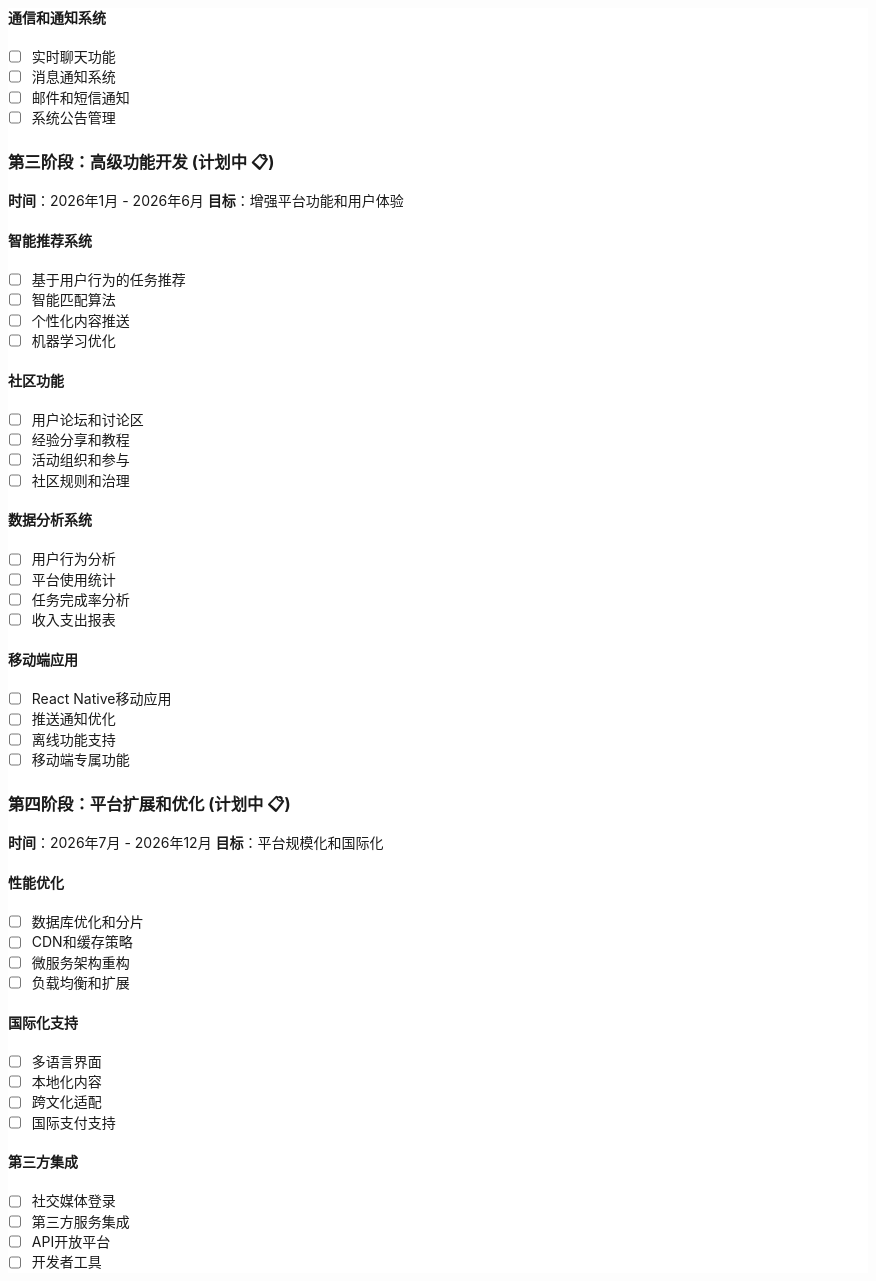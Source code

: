 #### 通信和通知系统
- [ ] 实时聊天功能
- [ ] 消息通知系统
- [ ] 邮件和短信通知
- [ ] 系统公告管理

### 第三阶段：高级功能开发 (计划中 📋)
**时间**：2026年1月 - 2026年6月
**目标**：增强平台功能和用户体验

#### 智能推荐系统
- [ ] 基于用户行为的任务推荐
- [ ] 智能匹配算法
- [ ] 个性化内容推送
- [ ] 机器学习优化

#### 社区功能
- [ ] 用户论坛和讨论区
- [ ] 经验分享和教程
- [ ] 活动组织和参与
- [ ] 社区规则和治理

#### 数据分析系统
- [ ] 用户行为分析
- [ ] 平台使用统计
- [ ] 任务完成率分析
- [ ] 收入支出报表

#### 移动端应用
- [ ] React Native移动应用
- [ ] 推送通知优化
- [ ] 离线功能支持
- [ ] 移动端专属功能

### 第四阶段：平台扩展和优化 (计划中 📋)
**时间**：2026年7月 - 2026年12月
**目标**：平台规模化和国际化

#### 性能优化
- [ ] 数据库优化和分片
- [ ] CDN和缓存策略
- [ ] 微服务架构重构
- [ ] 负载均衡和扩展

#### 国际化支持
- [ ] 多语言界面
- [ ] 本地化内容
- [ ] 跨文化适配
- [ ] 国际支付支持

#### 第三方集成
- [ ] 社交媒体登录
- [ ] 第三方服务集成
- [ ] API开放平台
- [ ] 开发者工具

